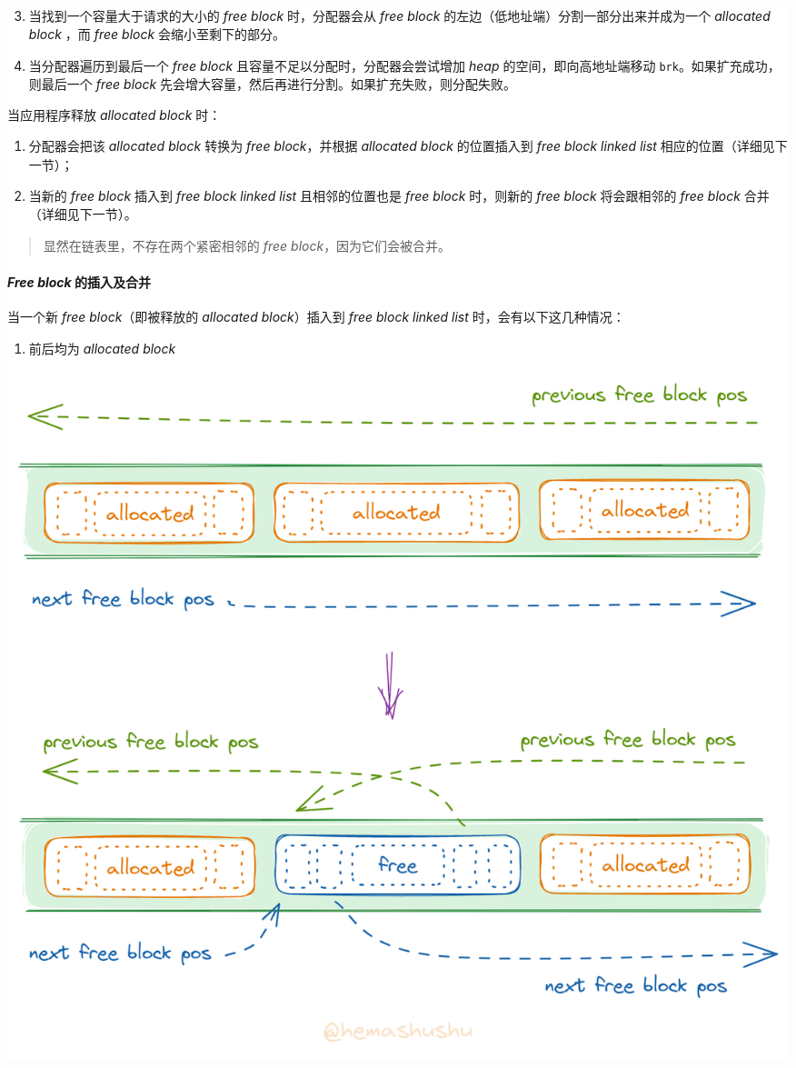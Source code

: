 3. 当找到一个容量大于请求的大小的 _free block_ 时，分配器会从 _free block_ 的左边（低地址端）分割一部分出来并成为一个 _allocated block_ ，而 _free block_ 会缩小至剩下的部分。

4. 当分配器遍历到最后一个 _free block_ 且容量不足以分配时，分配器会尝试增加 _heap_ 的空间，即向高地址端移动 `brk`。如果扩充成功，则最后一个 _free block_ 先会增大容量，然后再进行分割。如果扩充失败，则分配失败。

当应用程序释放 _allocated block_ 时：

1. 分配器会把该 _allocated block_ 转换为 _free block_，并根据 _allocated block_ 的位置插入到 _free block linked list_ 相应的位置（详细见下一节）；

2. 当新的 _free block_ 插入到 _free block linked list_ 且相邻的位置也是 _free block_ 时，则新的 _free block_ 将会跟相邻的 _free block_ 合并（详细见下一节）。

> 显然在链表里，不存在两个紧密相邻的 _free block_，因为它们会被合并。

#### _Free block_ 的插入及合并

当一个新 _free block_（即被释放的 _allocated block_）插入到 _free block linked list_ 时，会有以下这几种情况：

1. 前后均为 _allocated block_

![Merge A](./images/merge-a.png)
